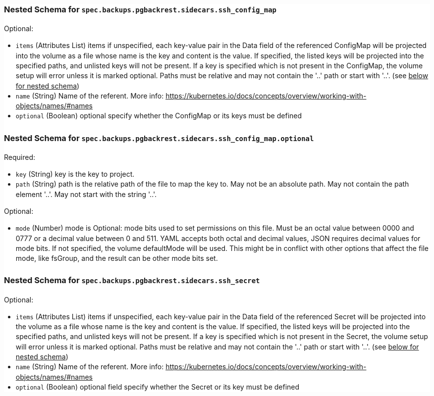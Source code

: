 
<a id="nestedatt--spec--backups--pgbackrest--sidecars--ssh_config_map"></a>
### Nested Schema for `spec.backups.pgbackrest.sidecars.ssh_config_map`

Optional:

- `items` (Attributes List) items if unspecified, each key-value pair in the Data field of the referenced ConfigMap will be projected into the volume as a file whose name is the key and content is the value. If specified, the listed keys will be projected into the specified paths, and unlisted keys will not be present. If a key is specified which is not present in the ConfigMap, the volume setup will error unless it is marked optional. Paths must be relative and may not contain the '..' path or start with '..'. (see [below for nested schema](#nestedatt--spec--backups--pgbackrest--sidecars--ssh_config_map--items))
- `name` (String) Name of the referent. More info: https://kubernetes.io/docs/concepts/overview/working-with-objects/names/#names
- `optional` (Boolean) optional specify whether the ConfigMap or its keys must be defined

<a id="nestedatt--spec--backups--pgbackrest--sidecars--ssh_config_map--items"></a>
### Nested Schema for `spec.backups.pgbackrest.sidecars.ssh_config_map.optional`

Required:

- `key` (String) key is the key to project.
- `path` (String) path is the relative path of the file to map the key to. May not be an absolute path. May not contain the path element '..'. May not start with the string '..'.

Optional:

- `mode` (Number) mode is Optional: mode bits used to set permissions on this file. Must be an octal value between 0000 and 0777 or a decimal value between 0 and 511. YAML accepts both octal and decimal values, JSON requires decimal values for mode bits. If not specified, the volume defaultMode will be used. This might be in conflict with other options that affect the file mode, like fsGroup, and the result can be other mode bits set.



<a id="nestedatt--spec--backups--pgbackrest--sidecars--ssh_secret"></a>
### Nested Schema for `spec.backups.pgbackrest.sidecars.ssh_secret`

Optional:

- `items` (Attributes List) items if unspecified, each key-value pair in the Data field of the referenced Secret will be projected into the volume as a file whose name is the key and content is the value. If specified, the listed keys will be projected into the specified paths, and unlisted keys will not be present. If a key is specified which is not present in the Secret, the volume setup will error unless it is marked optional. Paths must be relative and may not contain the '..' path or start with '..'. (see [below for nested schema](#nestedatt--spec--backups--pgbackrest--sidecars--ssh_secret--items))
- `name` (String) Name of the referent. More info: https://kubernetes.io/docs/concepts/overview/working-with-objects/names/#names
- `optional` (Boolean) optional field specify whether the Secret or its key must be defined
